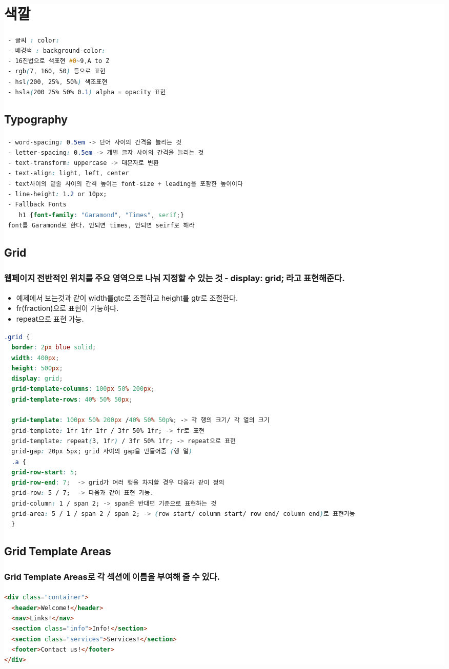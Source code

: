 # 색깔
```css
 - 글씨 : color:
 - 배경색 : background-color: 
 - 16진법으로 색표현 #0~9,A to Z
 - rgb(7, 160, 50) 등으로 표현
 - hsl(200, 25%, 50%) 색조표현
 - hsla(200 25% 50% 0.1) alpha = opacity 표현
 ```
## Typography
```css
 - word-spacing: 0.5em -> 단어 사이의 간격을 늘리는 것
 - letter-spacing: 0.5em -> 개별 글자 사이의 간격을 늘리는 것
 - text-transform: uppercase -> 대문자로 변환
 - text-align: light, left, center
 - text사이의 밑줄 사이의 간격 높이는 font-size + leading을 포함한 높이이다
 - line-height: 1.2 or 10px;
 - Fallback Fonts
	h1 {font-family: "Garamond", "Times", serif;}
 font를 Garamond로 한다. 안되면 times, 안되면 seirf로 해라
```

## Grid
### 웹페이지 전반적인 위치를 주요 영역으로 나눠 지정할 수 있는 것 - display: grid; 라고 표현해준다.<br/>
- 예제에서 보는것과 같이 width를gtc로 조절하고 height를 gtr로 조절한다.<br/>
- fr(fraction)으로 표현이 가능하다.<br/>
- repeat으로 표현 가능.
```css
.grid {
  border: 2px blue solid;
  width: 400px;
  height: 500px;
  display: grid;
  grid-template-columns: 100px 50% 200px;
  grid-template-rows: 40% 50% 50px;
  
  grid-template: 100px 50% 200px /40% 50% 50p%; -> 각 행의 크기/ 각 열의 크기
  grid-template: 1fr 1fr 1fr / 3fr 50% 1fr; -> fr로 표현
  grid-template: repeat(3, 1fr) / 3fr 50% 1fr; -> repeat으로 표현
  grid-gap: 20px 5px; grid 사이의 gap을 만들어줌 (행 열)
  .a {
  grid-row-start: 5;
  grid-row-end: 7;  -> grid가 여러 행을 차지할 경우 다음과 같이 정의
  grid-row: 5 / 7;  -> 다음과 같이 표현 가능.
  grid-column: 1 / span 2; -> span은 반대편 기준으로 표현하는 것
  grid-area: 5 / 1 / span 2 / span 2; -> (row start/ column start/ row end/ column end)로 표현가능
  } 
```
## Grid Template Areas
### Grid Template Areas로 각 섹션에 이름을 부여해 줄 수 있다.
```html
<div class="container">
  <header>Welcome!</header>
  <nav>Links!</nav>
  <section class="info">Info!</section>
  <section class="services">Services!</section>
  <footer>Contact us!</footer>
</div>
```
